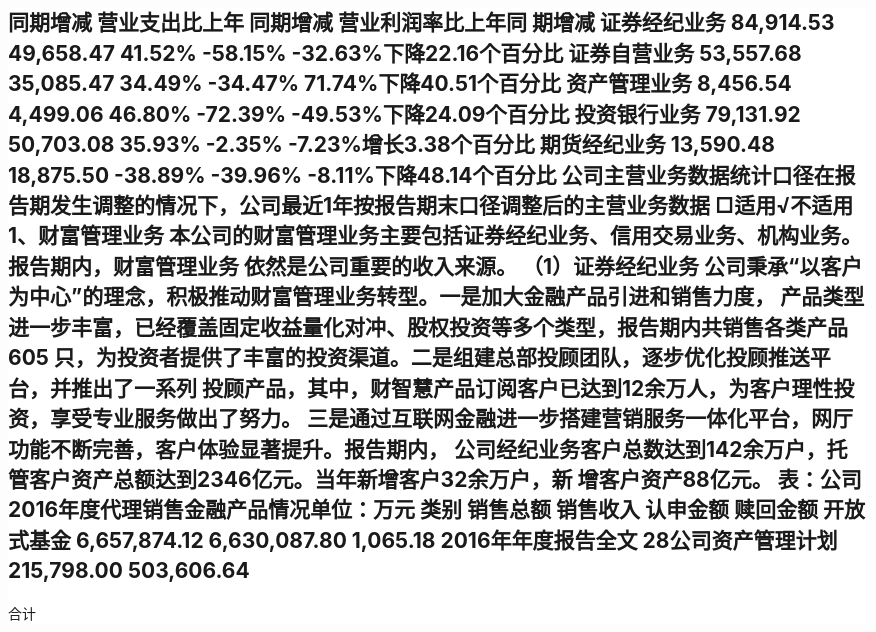 同期增减
营业支出比上年
同期增减
营业利润率比上年同
期增减
证券经纪业务
84,914.53
49,658.47
41.52%
-58.15%
-32.63%下降22.16个百分比
证券自营业务
53,557.68
35,085.47
34.49%
-34.47%
71.74%下降40.51个百分比
资产管理业务
8,456.54
4,499.06
46.80%
-72.39%
-49.53%下降24.09个百分比
投资银行业务
79,131.92
50,703.08
35.93%
-2.35%
-7.23%增长3.38个百分比
期货经纪业务
13,590.48
18,875.50
-38.89%
-39.96%
-8.11%下降48.14个百分比
公司主营业务数据统计口径在报告期发生调整的情况下，公司最近1年按报告期末口径调整后的主营业务数据
□适用√不适用
1、财富管理业务
本公司的财富管理业务主要包括证券经纪业务、信用交易业务、机构业务。报告期内，财富管理业务
依然是公司重要的收入来源。
（1）证券经纪业务
公司秉承“以客户为中心”的理念，积极推动财富管理业务转型。一是加大金融产品引进和销售力度，
产品类型进一步丰富，已经覆盖固定收益量化对冲、股权投资等多个类型，报告期内共销售各类产品605
只，为投资者提供了丰富的投资渠道。二是组建总部投顾团队，逐步优化投顾推送平台，并推出了一系列
投顾产品，其中，财智慧产品订阅客户已达到12余万人，为客户理性投资，享受专业服务做出了努力。
三是通过互联网金融进一步搭建营销服务一体化平台，网厅功能不断完善，客户体验显著提升。报告期内，
公司经纪业务客户总数达到142余万户，托管客户资产总额达到2346亿元。当年新增客户32余万户，新
增客户资产88亿元。
表：公司2016年度代理销售金融产品情况单位：万元
类别
销售总额
销售收入
认申金额
赎回金额
开放式基金
6,657,874.12
6,630,087.80
1,065.18
2016年年度报告全文
28公司资产管理计划
215,798.00
503,606.64
-
合计
